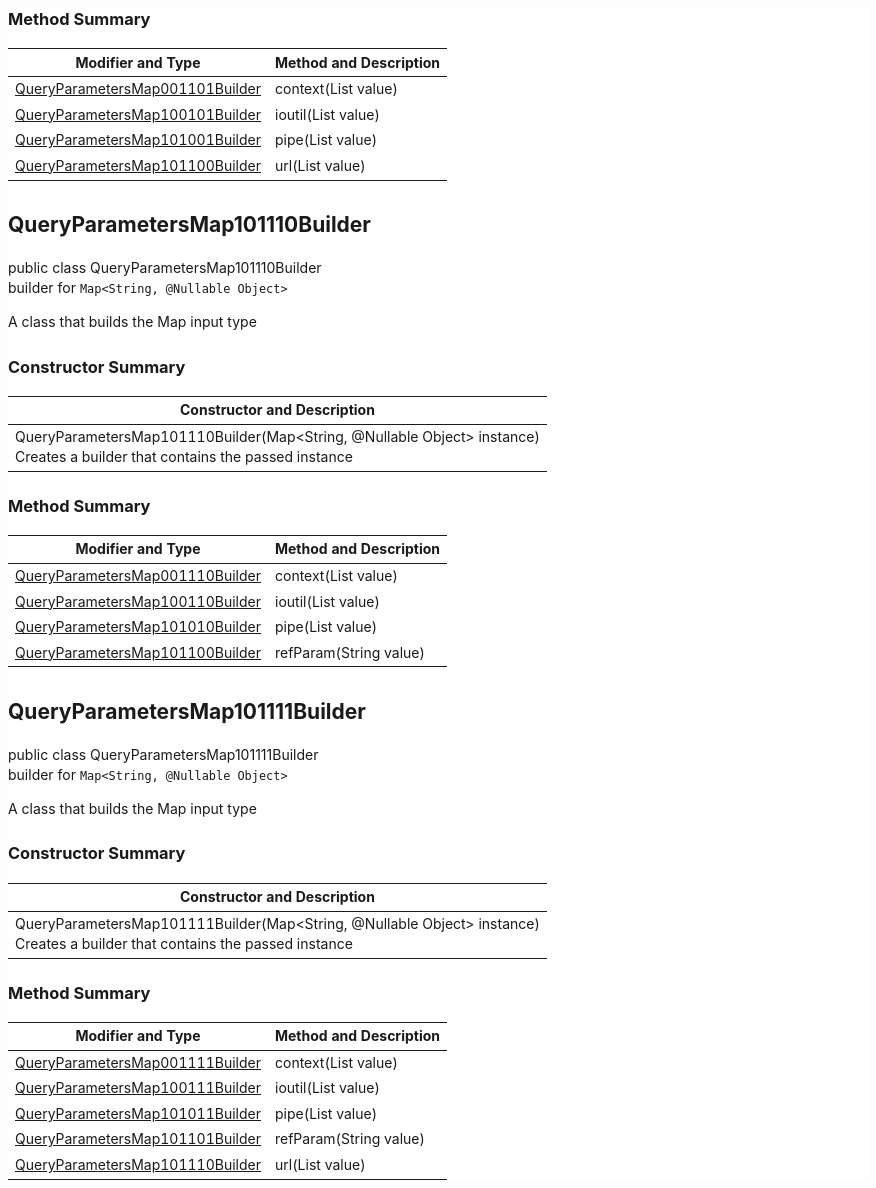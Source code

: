 ### Method Summary
| Modifier and Type | Method and Description |
| ----------------- | ---------------------- |
| [QueryParametersMap001101Builder](#queryparametersmap001101builder) | context(List<String> value) |
| [QueryParametersMap100101Builder](#queryparametersmap100101builder) | ioutil(List<String> value) |
| [QueryParametersMap101001Builder](#queryparametersmap101001builder) | pipe(List<String> value) |
| [QueryParametersMap101100Builder](#queryparametersmap101100builder) | url(List<String> value) |

## QueryParametersMap101110Builder
public class QueryParametersMap101110Builder<br>
builder for `Map<String, @Nullable Object>`

A class that builds the Map input type

### Constructor Summary
| Constructor and Description |
| --------------------------- |
| QueryParametersMap101110Builder(Map<String, @Nullable Object> instance)<br>Creates a builder that contains the passed instance |

### Method Summary
| Modifier and Type | Method and Description |
| ----------------- | ---------------------- |
| [QueryParametersMap001110Builder](#queryparametersmap001110builder) | context(List<String> value) |
| [QueryParametersMap100110Builder](#queryparametersmap100110builder) | ioutil(List<String> value) |
| [QueryParametersMap101010Builder](#queryparametersmap101010builder) | pipe(List<String> value) |
| [QueryParametersMap101100Builder](#queryparametersmap101100builder) | refParam(String value) |

## QueryParametersMap101111Builder
public class QueryParametersMap101111Builder<br>
builder for `Map<String, @Nullable Object>`

A class that builds the Map input type

### Constructor Summary
| Constructor and Description |
| --------------------------- |
| QueryParametersMap101111Builder(Map<String, @Nullable Object> instance)<br>Creates a builder that contains the passed instance |

### Method Summary
| Modifier and Type | Method and Description |
| ----------------- | ---------------------- |
| [QueryParametersMap001111Builder](#queryparametersmap001111builder) | context(List<String> value) |
| [QueryParametersMap100111Builder](#queryparametersmap100111builder) | ioutil(List<String> value) |
| [QueryParametersMap101011Builder](#queryparametersmap101011builder) | pipe(List<String> value) |
| [QueryParametersMap101101Builder](#queryparametersmap101101builder) | refParam(String value) |
| [QueryParametersMap101110Builder](#queryparametersmap101110builder) | url(List<String> value) |
